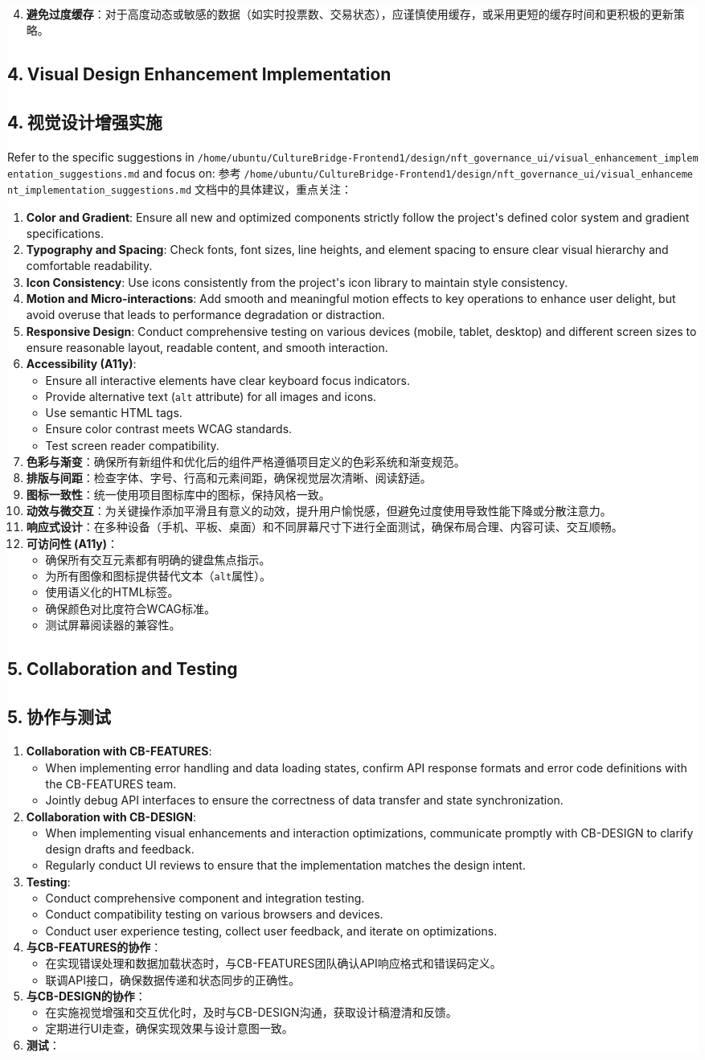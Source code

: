 4.  **避免过度缓存**：对于高度动态或敏感的数据（如实时投票数、交易状态），应谨慎使用缓存，或采用更短的缓存时间和更积极的更新策略。

## 4. Visual Design Enhancement Implementation
## 4. 视觉设计增强实施

Refer to the specific suggestions in `/home/ubuntu/CultureBridge-Frontend1/design/nft_governance_ui/visual_enhancement_implementation_suggestions.md` and focus on:
参考 `/home/ubuntu/CultureBridge-Frontend1/design/nft_governance_ui/visual_enhancement_implementation_suggestions.md` 文档中的具体建议，重点关注：

1.  **Color and Gradient**: Ensure all new and optimized components strictly follow the project's defined color system and gradient specifications.
2.  **Typography and Spacing**: Check fonts, font sizes, line heights, and element spacing to ensure clear visual hierarchy and comfortable readability.
3.  **Icon Consistency**: Use icons consistently from the project's icon library to maintain style consistency.
4.  **Motion and Micro-interactions**: Add smooth and meaningful motion effects to key operations to enhance user delight, but avoid overuse that leads to performance degradation or distraction.
5.  **Responsive Design**: Conduct comprehensive testing on various devices (mobile, tablet, desktop) and different screen sizes to ensure reasonable layout, readable content, and smooth interaction.
6.  **Accessibility (A11y)**:
    *   Ensure all interactive elements have clear keyboard focus indicators.
    *   Provide alternative text (`alt` attribute) for all images and icons.
    *   Use semantic HTML tags.
    *   Ensure color contrast meets WCAG standards.
    *   Test screen reader compatibility.
1.  **色彩与渐变**：确保所有新组件和优化后的组件严格遵循项目定义的色彩系统和渐变规范。
2.  **排版与间距**：检查字体、字号、行高和元素间距，确保视觉层次清晰、阅读舒适。
3.  **图标一致性**：统一使用项目图标库中的图标，保持风格一致。
4.  **动效与微交互**：为关键操作添加平滑且有意义的动效，提升用户愉悦感，但避免过度使用导致性能下降或分散注意力。
5.  **响应式设计**：在多种设备（手机、平板、桌面）和不同屏幕尺寸下进行全面测试，确保布局合理、内容可读、交互顺畅。
6.  **可访问性 (A11y)**：
    *   确保所有交互元素都有明确的键盘焦点指示。
    *   为所有图像和图标提供替代文本（`alt`属性）。
    *   使用语义化的HTML标签。
    *   确保颜色对比度符合WCAG标准。
    *   测试屏幕阅读器的兼容性。

## 5. Collaboration and Testing
## 5. 协作与测试

1.  **Collaboration with CB-FEATURES**:
    *   When implementing error handling and data loading states, confirm API response formats and error code definitions with the CB-FEATURES team.
    *   Jointly debug API interfaces to ensure the correctness of data transfer and state synchronization.
2.  **Collaboration with CB-DESIGN**:
    *   When implementing visual enhancements and interaction optimizations, communicate promptly with CB-DESIGN to clarify design drafts and feedback.
    *   Regularly conduct UI reviews to ensure that the implementation matches the design intent.
3.  **Testing**:
    *   Conduct comprehensive component and integration testing.
    *   Conduct compatibility testing on various browsers and devices.
    *   Conduct user experience testing, collect user feedback, and iterate on optimizations.
1.  **与CB-FEATURES的协作**：
    *   在实现错误处理和数据加载状态时，与CB-FEATURES团队确认API响应格式和错误码定义。
    *   联调API接口，确保数据传递和状态同步的正确性。
2.  **与CB-DESIGN的协作**：
    *   在实施视觉增强和交互优化时，及时与CB-DESIGN沟通，获取设计稿澄清和反馈。
    *   定期进行UI走查，确保实现效果与设计意图一致。
3.  **测试**：